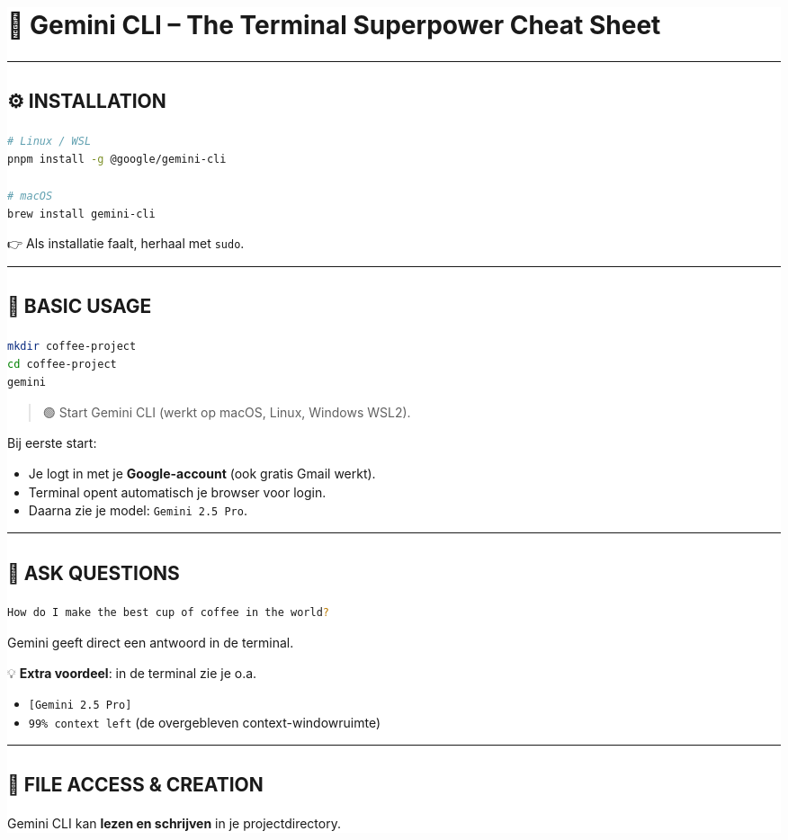 # 🧠 Gemini CLI – The Terminal Superpower Cheat Sheet

---

## ⚙️ INSTALLATION

```bash
# Linux / WSL
pnpm install -g @google/gemini-cli

# macOS
brew install gemini-cli
```

👉 Als installatie faalt, herhaal met `sudo`.

---

## 🧩 BASIC USAGE

```bash
mkdir coffee-project
cd coffee-project
gemini
```

> 🟢 Start Gemini CLI (werkt op macOS, Linux, Windows WSL2).

Bij eerste start:

* Je logt in met je **Google-account** (ook gratis Gmail werkt).
* Terminal opent automatisch je browser voor login.
* Daarna zie je model: `Gemini 2.5 Pro`.

---

## 💬 ASK QUESTIONS

```bash
How do I make the best cup of coffee in the world?
```

Gemini geeft direct een antwoord in de terminal.

💡 **Extra voordeel**: in de terminal zie je o.a.

* `[Gemini 2.5 Pro]`
* `99% context left` (de overgebleven context-windowruimte)

---

## 🧱 FILE ACCESS & CREATION

Gemini CLI kan **lezen en schrijven** in je projectdirectory.
